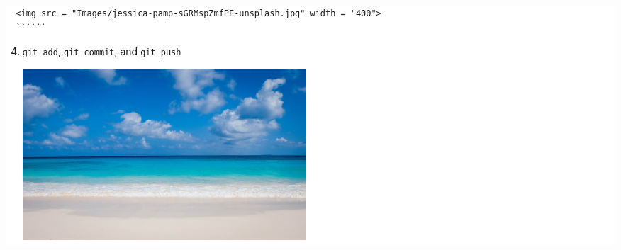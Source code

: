       <img src = "Images/jessica-pamp-sGRMspZmfPE-unsplash.jpg" width = "400">
      ``````
   
   4. `git add`, `git commit`, and `git push` 

      [<img src = "Images/jessica-pamp-sGRMspZmfPE-unsplash.jpg" width = "400">](https://unsplash.com/photos/blue-sea-under-blue-sky-and-white-clouds-during-daytime-sGRMspZmfPE)
